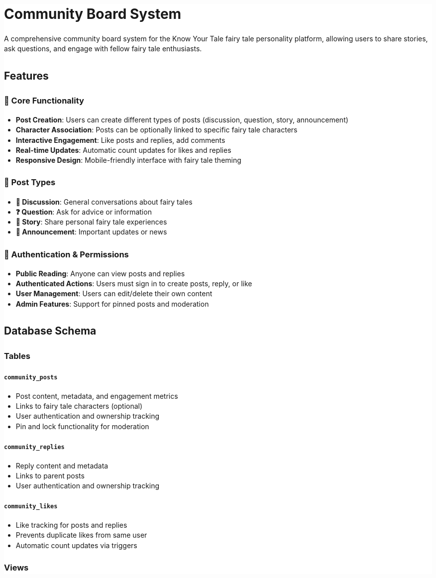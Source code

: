 # Community Board System

A comprehensive community board system for the Know Your Tale fairy tale personality platform, allowing users to share stories, ask questions, and engage with fellow fairy tale enthusiasts.

## Features

### 🎯 Core Functionality
- **Post Creation**: Users can create different types of posts (discussion, question, story, announcement)
- **Character Association**: Posts can be optionally linked to specific fairy tale characters
- **Interactive Engagement**: Like posts and replies, add comments
- **Real-time Updates**: Automatic count updates for likes and replies
- **Responsive Design**: Mobile-friendly interface with fairy tale theming

### 📝 Post Types
- **💬 Discussion**: General conversations about fairy tales
- **❓ Question**: Ask for advice or information
- **📖 Story**: Share personal fairy tale experiences
- **📢 Announcement**: Important updates or news

### 🔐 Authentication & Permissions
- **Public Reading**: Anyone can view posts and replies
- **Authenticated Actions**: Users must sign in to create posts, reply, or like
- **User Management**: Users can edit/delete their own content
- **Admin Features**: Support for pinned posts and moderation

## Database Schema

### Tables

#### `community_posts`
- Post content, metadata, and engagement metrics
- Links to fairy tale characters (optional)
- User authentication and ownership tracking
- Pin and lock functionality for moderation

#### `community_replies`
- Reply content and metadata
- Links to parent posts
- User authentication and ownership tracking

#### `community_likes`
- Like tracking for posts and replies
- Prevents duplicate likes from same user
- Automatic count updates via triggers

### Views
